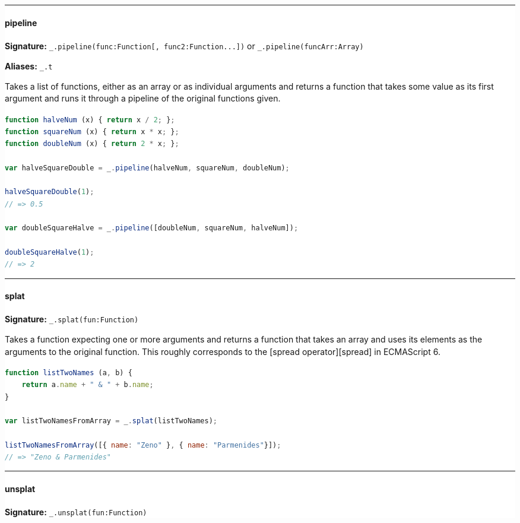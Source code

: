 --------------------------------------------------------------------------------


#### pipeline

**Signature:** `_.pipeline(func:Function[, func2:Function...])` or `_.pipeline(funcArr:Array)`

**Aliases:** `_.t`

Takes a list of functions, either as an array or as individual arguments
and returns a function that takes some value as its first argument and runs it
through a pipeline of the original functions given.

```javascript
function halveNum (x) { return x / 2; };
function squareNum (x) { return x * x; };
function doubleNum (x) { return 2 * x; };

var halveSquareDouble = _.pipeline(halveNum, squareNum, doubleNum);

halveSquareDouble(1);
// => 0.5

var doubleSquareHalve = _.pipeline([doubleNum, squareNum, halveNum]);

doubleSquareHalve(1);
// => 2
```

--------------------------------------------------------------------------------

#### splat

**Signature:** `_.splat(fun:Function)`

Takes a function expecting one or more arguments and returns a function
that takes an array and uses its elements as the arguments to the original
function. This roughly corresponds to the [spread operator][spread] in
ECMAScript 6.

```javascript
function listTwoNames (a, b) {
    return a.name + " & " + b.name;
}

var listTwoNamesFromArray = _.splat(listTwoNames);

listTwoNamesFromArray([{ name: "Zeno" }, { name: "Parmenides"}]);
// => "Zeno & Parmenides"
```

--------------------------------------------------------------------------------

#### unsplat

**Signature:** `_.unsplat(fun:Function)`

